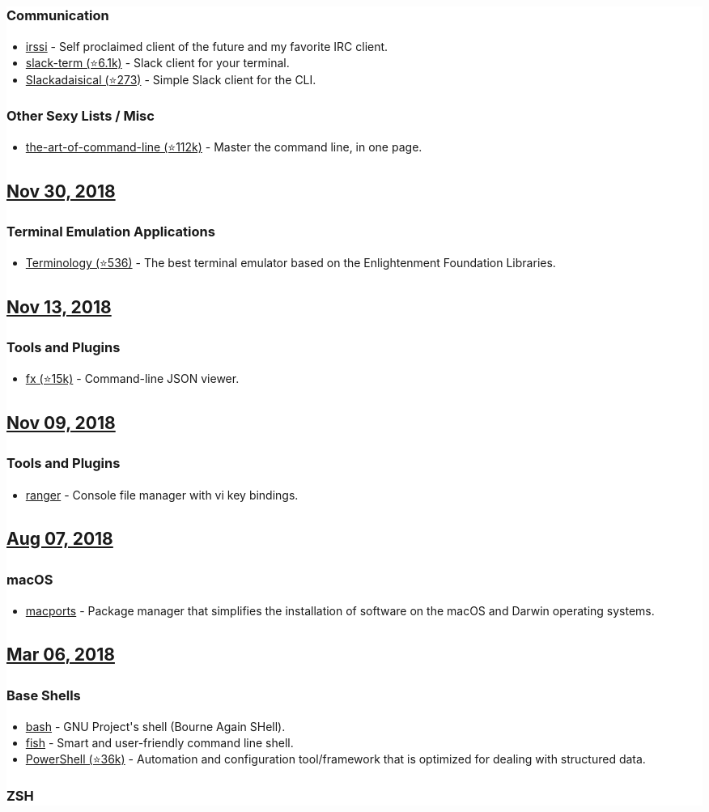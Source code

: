 ### Communication

*   [irssi](https://irssi.org/) - Self proclaimed client of the future and my favorite IRC client.
*   [slack-term (⭐6.1k)](https://github.com/erroneousboat/slack-term) - Slack client for your terminal.
*   [Slackadaisical (⭐273)](https://github.com/bkanber/Slackadaisical) - Simple Slack client for the CLI.

### Other Sexy Lists / Misc

*   [the-art-of-command-line (⭐112k)](https://github.com/jlevy/the-art-of-command-line) - Master the command line, in one page.

## [Nov 30, 2018](/content/2018/11/30/README.md)

### Terminal Emulation Applications

*   [Terminology (⭐536)](https://github.com/billiob/terminology) - The best terminal emulator based on the Enlightenment Foundation Libraries.

## [Nov 13, 2018](/content/2018/11/13/README.md)

### Tools and Plugins

*   [fx (⭐15k)](https://github.com/antonmedv/fx) - Command-line JSON viewer.

## [Nov 09, 2018](/content/2018/11/09/README.md)

### Tools and Plugins

*   [ranger](https://ranger.github.io/) - Console file manager with vi key bindings.

## [Aug 07, 2018](/content/2018/08/07/README.md)

### macOS

*   [macports](https://www.macports.org/) - Package manager that simplifies the installation of software on the macOS and Darwin operating systems.

## [Mar 06, 2018](/content/2018/03/06/README.md)

### Base Shells

*   [bash](https://www.gnu.org/software/bash/) - GNU Project's shell (Bourne Again SHell).
*   [fish](https://fishshell.com/) - Smart and user-friendly command line shell.
*   [PowerShell (⭐36k)](https://github.com/PowerShell/PowerShell) - Automation and configuration tool/framework that is optimized for dealing with structured data.

### ZSH
